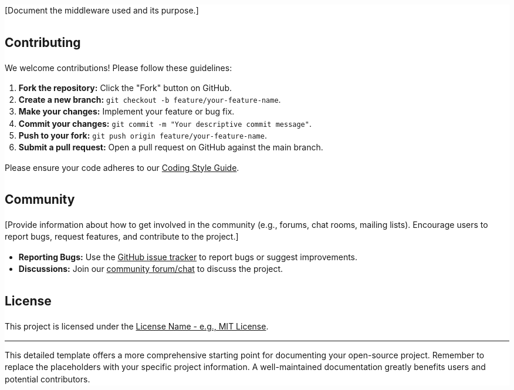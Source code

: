[Document the middleware used and its purpose.]



## Contributing

We welcome contributions!  Please follow these guidelines:

1. **Fork the repository:** Click the "Fork" button on GitHub.
2. **Create a new branch:** `git checkout -b feature/your-feature-name`.
3. **Make your changes:** Implement your feature or bug fix.
4. **Commit your changes:** `git commit -m "Your descriptive commit message"`.
5. **Push to your fork:** `git push origin feature/your-feature-name`.
6. **Submit a pull request:** Open a pull request on GitHub against the main branch.

Please ensure your code adheres to our [Coding Style Guide](link-to-styleguide-if-available).

## Community
[Provide information about how to get involved in the community (e.g., forums, chat rooms, mailing lists).  Encourage users to report bugs, request features, and contribute to the project.]


- **Reporting Bugs:** Use the [GitHub issue tracker](link-to-issue-tracker) to report bugs or suggest improvements.
- **Discussions:** Join our [community forum/chat](link-to-forum) to discuss the project.


## License

This project is licensed under the [License Name - e.g., MIT License](link-to-license-file).



---



This detailed template offers a more comprehensive starting point for documenting your open-source project. Remember to replace the placeholders with your specific project information.  A well-maintained documentation greatly benefits users and potential contributors.

